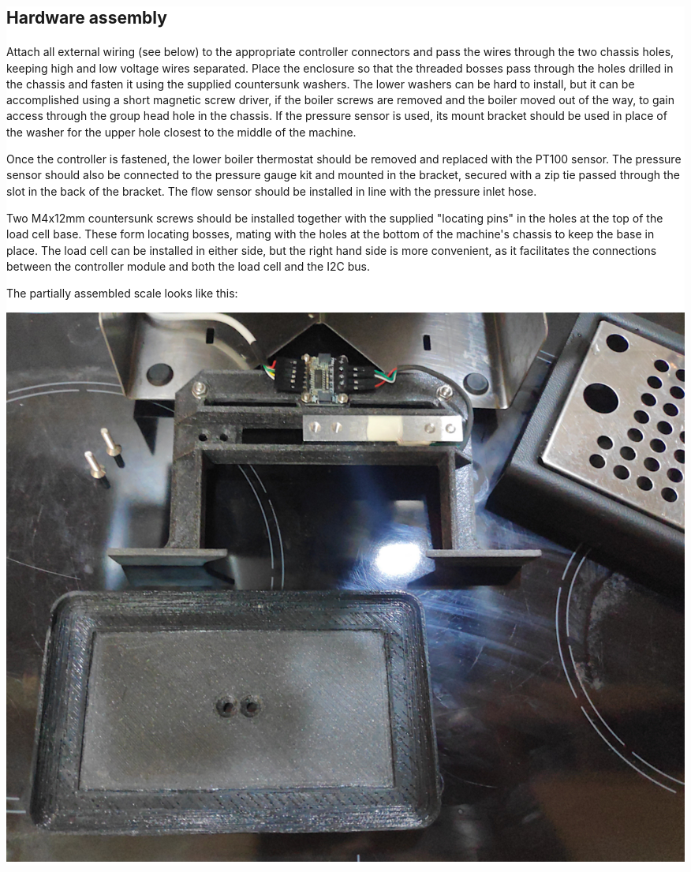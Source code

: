 ## Hardware assembly

Attach all external wiring (see below) to the appropriate controller connectors
and pass the wires through the two chassis holes, keeping high and low voltage
wires separated.  Place the enclosure so that the threaded bosses pass through
the holes drilled in the chassis and fasten it using the supplied countersunk
washers.  The lower washers can be hard to install, but it can be accomplished
using a short magnetic screw driver, if the boiler screws are removed and the
boiler moved out of the way, to gain access through the group head hole in the
chassis.  If the pressure sensor is used, its mount bracket should be used in
place of the washer for the upper hole closest to the middle of the machine.

Once the controller is fastened, the lower boiler thermostat should be removed
and replaced with the PT100 sensor.  The pressure sensor should also be
connected to the pressure gauge kit and mounted in the bracket, secured with a
zip tie passed through the slot in the back of the bracket.  The flow sensor
should be installed in line with the pressure inlet hose.

Two M4x12mm countersunk screws should be installed together with the supplied
"locating pins" in the holes at the top of the load cell base.  These form
locating bosses, mating with the holes at the bottom of the machine's chassis to
keep the base in place.  The load cell can be installed in either side, but the
right hand side is more convenient, as it facilitates the connections between
the controller module and both the load cell and the I2C bus.

The partially assembled scale looks like this:

![Partially assembled scale](./doc/scale_disassembled.png?raw=true)
